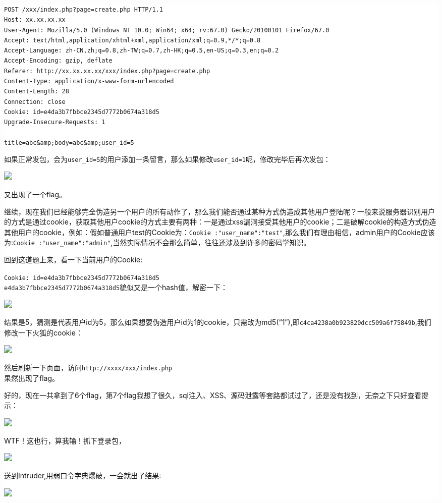 ```
POST /xxx/index.php?page=create.php HTTP/1.1
Host: xx.xx.xx.xx
User-Agent: Mozilla/5.0 (Windows NT 10.0; Win64; x64; rv:67.0) Gecko/20100101 Firefox/67.0
Accept: text/html,application/xhtml+xml,application/xml;q=0.9,*/*;q=0.8
Accept-Language: zh-CN,zh;q=0.8,zh-TW;q=0.7,zh-HK;q=0.5,en-US;q=0.3,en;q=0.2
Accept-Encoding: gzip, deflate
Referer: http://xx.xx.xx.xx/xxx/index.php?page=create.php
Content-Type: application/x-www-form-urlencoded
Content-Length: 28
Connection: close
Cookie: id=e4da3b7fbbce2345d7772b0674a318d5
Upgrade-Insecure-Requests: 1

title=abc&amp;body=abc&amp;user_id=5

```

如果正常发包，会为`user_id=5`的用户添加一条留言，那么如果修改`user_id=1`呢，修改完毕后再次发包：

[![](https://p1.ssl.qhimg.com/t0153c33d74b3a66fa9.gif)](https://p1.ssl.qhimg.com/t0153c33d74b3a66fa9.gif)

又出现了一个flag。

继续，现在我们已经能够完全伪造另一个用户的所有动作了，那么我们能否通过某种方式伪造成其他用户登陆呢？一般来说服务器识别用户的方式是通过cookie，获取其他用户cookie的方式主要有两种：一是通过xss漏洞接受其他用户的cookie；二是破解cookie的构造方式伪造其他用户的cookie，例如：假如普通用户test的Cookie为：`Cookie :"user_name":"test"`,那么我们有理由相信，admin用户的Cookie应该为:`Cookie :"user_name":"admin"`,当然实际情况不会那么简单，往往还涉及到许多的密码学知识。

回到这道题上来，看一下当前用户的Cookie:

`Cookie: id=e4da3b7fbbce2345d7772b0674a318d5`<br>`e4da3b7fbbce2345d7772b0674a318d5`貌似又是一个hash值，解密一下：

[![](https://p0.ssl.qhimg.com/t012b2331989f352a55.gif)](https://p0.ssl.qhimg.com/t012b2331989f352a55.gif)

结果是5，猜测是代表用户id为5，那么如果想要伪造用户id为1的cookie，只需改为md5(“1”),即`c4ca4238a0b923820dcc509a6f75849b`,我们修改一下火狐的cookie：

[![](https://p1.ssl.qhimg.com/t01db3fa2d42d256a90.gif)](https://p1.ssl.qhimg.com/t01db3fa2d42d256a90.gif)

然后刷新一下页面，访问`http://xxxx/xxx/index.php`<br>
果然出现了flag。

好的，现在一共拿到了6个flag，第7个flag我想了很久，sql注入、XSS、源码泄露等套路都试过了，还是没有找到，无奈之下只好查看提示：

[![](https://p3.ssl.qhimg.com/t0100a148092415c565.gif)](https://p3.ssl.qhimg.com/t0100a148092415c565.gif)

WTF！这也行，算我输！抓下登录包，

[![](https://p3.ssl.qhimg.com/t01024b32e4d89a8c49.gif)](https://p3.ssl.qhimg.com/t01024b32e4d89a8c49.gif)

送到Intruder,用弱口令字典爆破，一会就出了结果:

[![](https://p5.ssl.qhimg.com/t01cddbf451b2738dfb.gif)](https://p5.ssl.qhimg.com/t01cddbf451b2738dfb.gif)
